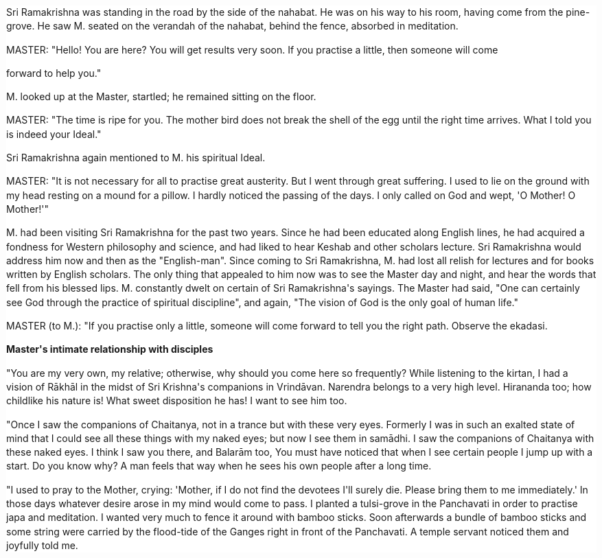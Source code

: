 Sri Ramakrishna was standing in the road by the side of the nahabat. He
was on his way to his room, having come from the pine-grove. He saw M.
seated on the verandah of the nahabat, behind the fence, absorbed in
meditation.

MASTER: \"Hello! You are here? You will get results very soon. If you
practise a little, then someone will come

forward to help you.\"

M. looked up at the Master, startled; he remained sitting on the floor.

MASTER: \"The time is ripe for you. The mother bird does not break the
shell of the egg until the right time arrives. What I told you is indeed
your Ideal.\"

Sri Ramakrishna again mentioned to M. his spiritual Ideal.

MASTER: \"It is not necessary for all to practise great austerity. But I
went through great suffering. I used to lie on the ground with my head
resting on a mound for a pillow. I hardly noticed the passing of the
days. I only called on God and wept, \'O Mother! O Mother!\'\"

M. had been visiting Sri Ramakrishna for the past two years. Since he
had been educated along English lines, he had acquired a fondness for
Western philosophy and science, and had liked to hear Keshab and other
scholars lecture. Sri Ramakrishna would address him now and then as the
\"English-man\". Since coming to Sri Ramakrishna, M. had lost all relish
for lectures and for books written by English scholars. The only thing
that appealed to him now was to see the Master day and night, and hear
the words that fell from his blessed lips. M. constantly dwelt on
certain of Sri Ramakrishna\'s sayings. The Master had said, \"One can
certainly see God through the practice of spiritual discipline\", and
again, \"The vision of God is the only goal of human life.\"

MASTER (to M.): \"If you practise only a little, someone will come
forward to tell you the right path. Observe the ekadasi.

**Master\'s intimate relationship with disciples**

\"You are my very own, my relative; otherwise, why should you come here
so frequently? While listening to the kirtan, I had a vision of Rākhāl
in the midst of Sri Krishna\'s companions in Vrindāvan. Narendra belongs
to a very high level. Hirananda too; how childlike his nature is! What
sweet disposition he has! I want to see him too.

\"Once I saw the companions of Chaitanya, not in a trance but with these
very eyes. Formerly I was in such an exalted state of mind that I could
see all these things with my naked eyes; but now I see them in samādhi.
I saw the companions of Chaitanya with these naked eyes. I think I saw
you there, and Balarām too, You must have noticed that when I see
certain people I jump up with a start. Do you know why? A man feels that
way when he sees his own people after a long time.

\"I used to pray to the Mother, crying: \'Mother, if I do not find the
devotees I\'ll surely die. Please bring them to me immediately.\' In
those days whatever desire arose in my mind would come to pass. I
planted a tulsi-grove in the Panchavati in order to practise japa and
meditation. I wanted very much to fence it around with bamboo sticks.
Soon afterwards a bundle of bamboo sticks and some string were carried
by the flood-tide of the Ganges right in front of the Panchavati. A
temple servant noticed them and joyfully told me.
